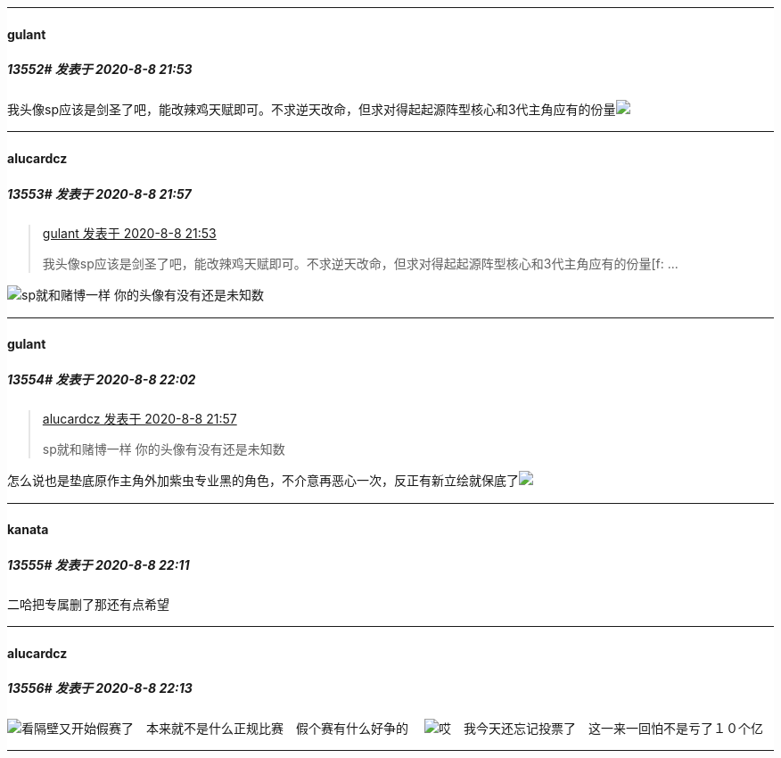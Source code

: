 *****

####  gulant  
##### 13552#       发表于 2020-8-8 21:53


我头像sp应该是剑圣了吧，能改辣鸡天赋即可。不求逆天改命，但求对得起起源阵型核心和3代主角应有的份量<img src="https://static.saraba1st.com/image/smiley/face2017/001.png" referrerpolicy="no-referrer">


*****

####  alucardcz  
##### 13553#       发表于 2020-8-8 21:57


<blockquote><a href="httphttps://bbs.saraba1st.com/2b/forum.php?mod=redirect&amp;goto=findpost&amp;pid=48363260&amp;ptid=1540825" target="_blank">gulant 发表于 2020-8-8 21:53</a>

我头像sp应该是剑圣了吧，能改辣鸡天赋即可。不求逆天改命，但求对得起起源阵型核心和3代主角应有的份量[f: ...</blockquote>
<img src="https://static.saraba1st.com/image/smiley/face2017/067.png" referrerpolicy="no-referrer">sp就和赌博一样 你的头像有没有还是未知数


*****

####  gulant  
##### 13554#       发表于 2020-8-8 22:02


<blockquote><a href="httphttps://bbs.saraba1st.com/2b/forum.php?mod=redirect&amp;goto=findpost&amp;pid=48363303&amp;ptid=1540825" target="_blank">alucardcz 发表于 2020-8-8 21:57</a>

sp就和赌博一样 你的头像有没有还是未知数</blockquote>
怎么说也是垫底原作主角外加紫虫专业黑的角色，不介意再恶心一次，反正有新立绘就保底了<img src="https://static.saraba1st.com/image/smiley/face2017/054.png" referrerpolicy="no-referrer">


*****

####  kanata  
##### 13555#       发表于 2020-8-8 22:11


二哈把专属删了那还有点希望


*****

####  alucardcz  
##### 13556#       发表于 2020-8-8 22:13


<img src="https://static.saraba1st.com/image/smiley/face2017/067.png" referrerpolicy="no-referrer">看隔壁又开始假赛了　本来就不是什么正规比赛　假个赛有什么好争的　
<img src="https://static.saraba1st.com/image/smiley/face2017/068.png" referrerpolicy="no-referrer">哎　我今天还忘记投票了　这一来一回怕不是亏了１０个亿


*****
